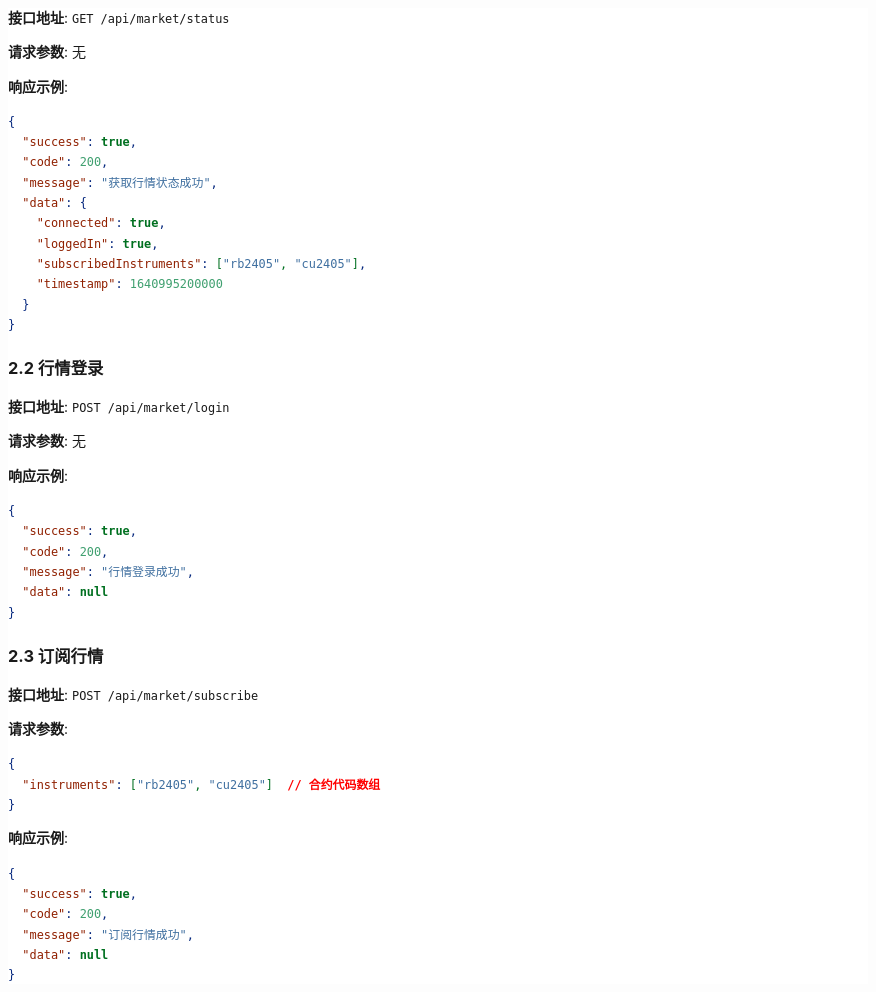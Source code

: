 **接口地址**: `GET /api/market/status`

**请求参数**: 无

**响应示例**:
```json
{
  "success": true,
  "code": 200,
  "message": "获取行情状态成功",
  "data": {
    "connected": true,
    "loggedIn": true,
    "subscribedInstruments": ["rb2405", "cu2405"],
    "timestamp": 1640995200000
  }
}
```

### 2.2 行情登录

**接口地址**: `POST /api/market/login`

**请求参数**: 无

**响应示例**:
```json
{
  "success": true,
  "code": 200,
  "message": "行情登录成功",
  "data": null
}
```

### 2.3 订阅行情

**接口地址**: `POST /api/market/subscribe`

**请求参数**:
```json
{
  "instruments": ["rb2405", "cu2405"]  // 合约代码数组
}
```

**响应示例**:
```json
{
  "success": true,
  "code": 200,
  "message": "订阅行情成功",
  "data": null
}
```
